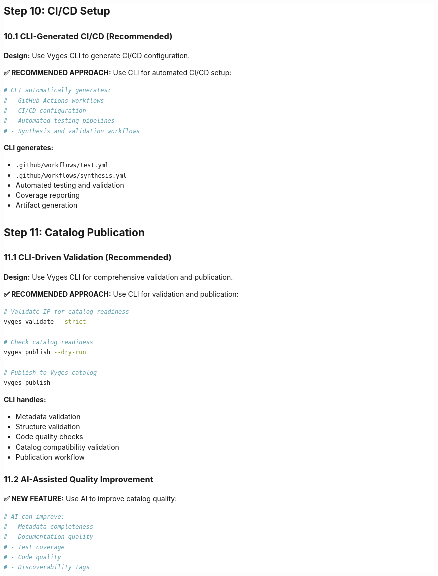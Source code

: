 ## Step 10: CI/CD Setup

### 10.1 CLI-Generated CI/CD (Recommended)
**Design:** Use Vyges CLI to generate CI/CD configuration.

**✅ RECOMMENDED APPROACH:** Use CLI for automated CI/CD setup:

```bash
# CLI automatically generates:
# - GitHub Actions workflows
# - CI/CD configuration
# - Automated testing pipelines
# - Synthesis and validation workflows
```

**CLI generates:**
- `.github/workflows/test.yml`
- `.github/workflows/synthesis.yml`
- Automated testing and validation
- Coverage reporting
- Artifact generation

## Step 11: Catalog Publication

### 11.1 CLI-Driven Validation (Recommended)
**Design:** Use Vyges CLI for comprehensive validation and publication.

**✅ RECOMMENDED APPROACH:** Use CLI for validation and publication:

```bash
# Validate IP for catalog readiness
vyges validate --strict

# Check catalog readiness
vyges publish --dry-run

# Publish to Vyges catalog
vyges publish
```

**CLI handles:**
- Metadata validation
- Structure validation
- Code quality checks
- Catalog compatibility validation
- Publication workflow

### 11.2 AI-Assisted Quality Improvement
**✅ NEW FEATURE:** Use AI to improve catalog quality:

```bash
# AI can improve:
# - Metadata completeness
# - Documentation quality
# - Test coverage
# - Code quality
# - Discoverability tags
```
